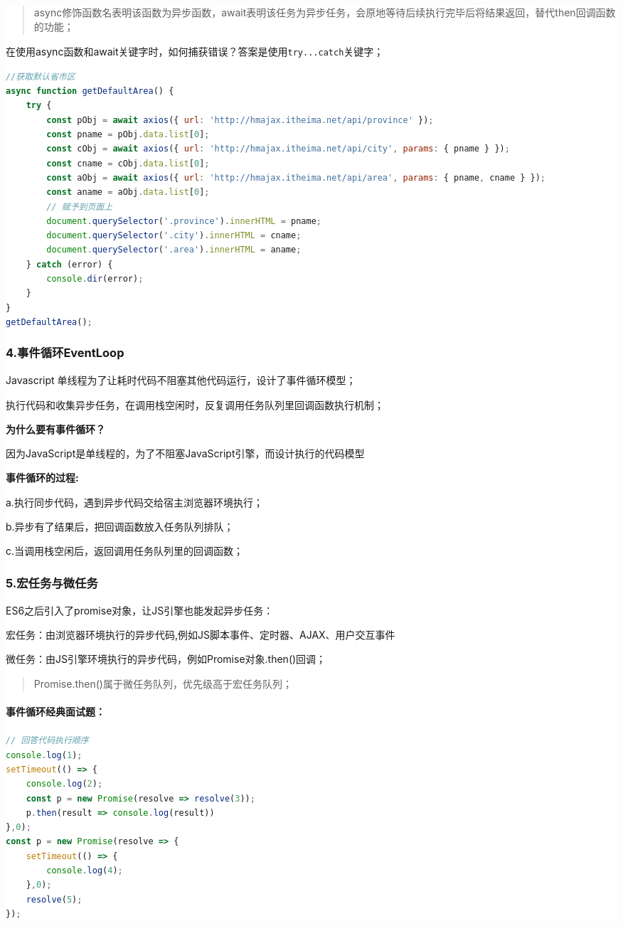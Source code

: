 > async修饰函数名表明该函数为异步函数，await表明该任务为异步任务，会原地等待后续执行完毕后将结果返回，替代then回调函数的功能；

在使用async函数和await关键字时，如何捕获错误？答案是使用`try...catch`关键字；

```js
//获取默认省市区
async function getDefaultArea() {
    try {
        const pObj = await axios({ url: 'http://hmajax.itheima.net/api/province' });
        const pname = pObj.data.list[0];
        const cObj = await axios({ url: 'http://hmajax.itheima.net/api/city', params: { pname } });
        const cname = cObj.data.list[0];
        const aObj = await axios({ url: 'http://hmajax.itheima.net/api/area', params: { pname, cname } });
        const aname = aObj.data.list[0];
        // 赋予到页面上
        document.querySelector('.province').innerHTML = pname;
        document.querySelector('.city').innerHTML = cname;
        document.querySelector('.area').innerHTML = aname;
    } catch (error) {
        console.dir(error);
    }
}
getDefaultArea();
```

### 4.事件循环EventLoop

Javascript 单线程为了让耗时代码不阻塞其他代码运行，设计了事件循环模型；

执行代码和收集异步任务，在调用栈空闲时，反复调用任务队列里回调函数执行机制；

**为什么要有事件循环？**

因为JavaScript是单线程的，为了不阻塞JavaScript引擎，而设计执行的代码模型

**事件循环的过程:**

a.执行同步代码，遇到异步代码交给宿主浏览器环境执行；

b.异步有了结果后，把回调函数放入任务队列排队；

c.当调用栈空闲后，返回调用任务队列里的回调函数；

### 5.宏任务与微任务

ES6之后引入了promise对象，让JS引擎也能发起异步任务： 

宏任务：由浏览器环境执行的异步代码,例如JS脚本事件、定时器、AJAX、用户交互事件

微任务：由JS引擎环境执行的异步代码，例如Promise对象.then()回调；

> Promise.then()属于微任务队列，优先级高于宏任务队列；

#### 事件循环经典面试题：

```js
// 回答代码执行顺序
console.log(1);
setTimeout(() => {
    console.log(2);
    const p = new Promise(resolve => resolve(3));
    p.then(result => console.log(result))
},0);
const p = new Promise(resolve => {
    setTimeout(() => {
        console.log(4);
    },0);
    resolve(5);
});
```
